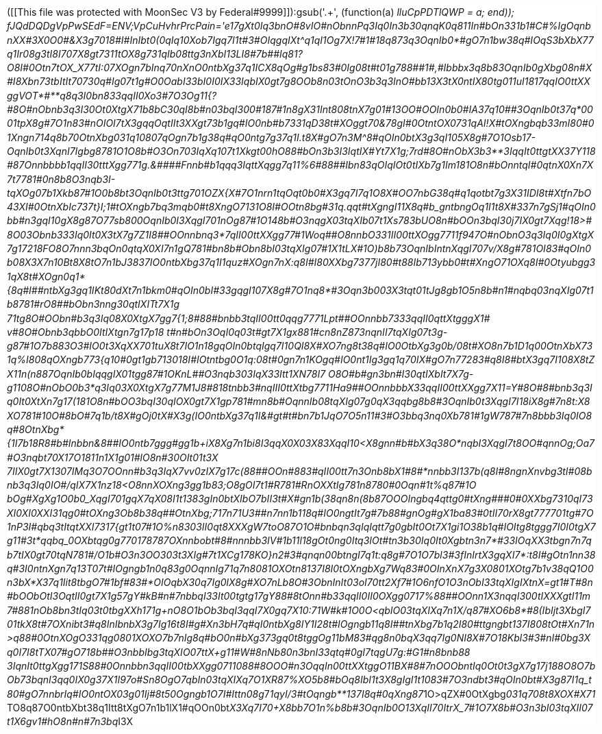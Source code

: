 ([[This file was protected with MoonSec V3 by Federal#9999]]):gsub('.+', (function(a) _lluCpPDTlQWP = a; end)); fJQdDQDgVpPwSEdF=_ENV;VpCuHvhrPrcPain='e17gXt0Iq3*bnO#8vIO#nObn*n*Pq3Iq0In3b3*0qnqK0q811In#bO*n331b1#C#%I*gOqn*bn*XX#3X0O0#&*X3g*701*8*#I#InIbt0(*0qIq10Xob7Igq7I1t#3#*OIqg*qIXt^q1qI1Og7X!7#1#1*8q873q3OqnIb0*#gO7n1bw38q#IOqS3bXbX77q1Ir08g3tI8I707X8gt7311tOX8g*731qIb08ttg3nXbI*13LI8#7b#*#*Iq81*?O8I#0Otn7tOX_X77tI:07XOgn7bInq70nXnO0ntbX*g37q1ICX8qOg#g*1bs*83#0Ig08t#t01g788##1#,#Ibbbx3q8b83OqnIb0*gXbg08n#X#I8Xbn*73t*bI*tIt70*7*30q#Ig07t1g#O0OabI*33bI*0I0IX33IqbIX0gt7g8OOb8*n*03tOnO3b3*q3InO#bb13X3t*X0ntIX80tg011uI1817qqIO0ttXXggVOT*#**q8q3I0bn*833qqII0Xo3#7O3Og11{?#8O#nObn*b3*q3I30Ot0XtgX71b8bC30q*I8b#n03bq*I300#187#1n8*g*X31Int808tnX7g01#13OO#OOIn0b0*#IA37q10#*#3OqnIb0*t37q*0001tpX8g#7O1n_*83#nOIOI7t*X3gqqOqtIIt3XXgt73b1*gq#IO0nb#b73*3*1qD38t#XOggt70&78gI#0OtntOX0731qAI!X#tOXngbqb33mI80#01Xngn7*1*4q8b70OtnXbg*031q10807qOgn7b1*g38q#qO0ntg7*g37q1I.t8X#gO7n3M^*8*#qOIn0bt*X3g3qI105X8g#7O1Osb1*7-OqnIb0*t3XqnI7Igb*g8781O1O8b#*O3O*n7*03IqXq107t1Xkgt00hO88#bO*n3b3*I3IqtIX#Yt7X1g;7rd#8O#nObX3b3**3IqqIt0ttgtXX37Y118#87Onnbb*bb1qqII30tttXgg771g.&####Fnnb#**b1qqq3IqttXqgg7q11%6#88##Ibn*83*qOIqIOt0tIXb7g1Im181O8n#bOnn*tq*I#0qtnX0Xn7X7t7781#0n8b8*O3nqb3*I-tqXOg07b1Xkb87#1O0b8bt3OqnIb0*t3t*tg701OZX{X#7O1nrn1*tqOqt0b0#X3gq7I7q1O8X#OO7n*bG38q#q1qotbt7g3X31IDI8t#Xtfn7bO*43XI#0OtnXbIc737t}I;1#tOXngb7bq3mqb0#t8XngO7*131O8I#OOtn8bg*#31q.qqt#tXgngI1*1X8q#b_gntbn*g*Oq1I1t8X#337n7gS*j1#qOIn0bb#n3gq*I10gX8g87O77sb8*00OqnIb0*I3XqgI701nOg87#1O148b#*O3nqgX*03tqXIb07t1Xs783bUO8n#bOOn3bq*I30j7IX0gt7Xqg!18>#8O03Obn*b3*33Iq0It0X3tX7g*7Z1I8##OOnnbnq*3*7qII00ttXXgg77#1Woq##O8nnbO**33*1II00ttXOgg7711f947O#nObn*O3*q3Iq0I0gXtgX7g17218FO8O7nn*n3bq*On0qtqX0XI7n1gQ781#bn8b#*Obn8bI*03tqXIg07#1X1tLX#1O)b8b73OqnIbIntnXqgI707v/X8g#781OI*83#qOIn0b08X3X*7n10Bt8X8tO7n1bJ3837IO0ntbXbg37q1I1quz#XOgn7nX*:q8I#I80XXbg*7377jI80#t8*8Ib7*13ybb0#t#XngO7*1OXq8I#0Otyubg*g31qX*8t#XOgn0q1*{*8q#I##ntbX*g3gq1IKt80dXt7n1bk*m0#qOIn0bI#33gqgI107X8g#7O1nq*8*#3Oqn3b0*03X3tqt01tJg8gb1O5n8b#n1#nqbq*03nqXIg07t1b8781#rO8##bObn3n*ng30qtIXITt7X1g 71tg8O#OObn#b3*q3Iq08X0XtgX7gg7{1;8#88#bnbb**3*tqII00tt0qqg7771Lpt##OOnnbb7333qqII0qttXtgggX1# v#8O#O*bn*b3*qbbO0ItIXtgn7g17p18 t#n#bO*n3Oq*I*0q03t#gt7X1gx881#cn8nZ873nqnI*I7tqXIg07t3g-g87#1O7b8*83O3#IO0*t3XqXX701tuX8t7IO1n1*8*gqOIn0bt*qIgq7I10QI8X#XO7ng8t38q#IO0OtbX*g3g*0b/08t#XO8n7b1*D*1q00OtnXbX*731q%I808qOXngb7*73{q10#0gt1gb7*13018I#IOtntbg*0O1q:08t#*0gn7n1*KOgq#IO0nt1I*g3gq1q70IX#gO7n772*83#q8I8#bt*X3gq7I108X8tZX11n(n8*87OqnIb0bI*qqgIX01tgg87#1OKnL##*O3nqb3*03IqX33Itt1XN78I7 O8O#b#gn3bn#I30qtIXbIt7X7g-g1108O#nObO0b3*q3Iq03X0XtgX7g77M1J8#818tnbb**3#nqIII0ttXtbg7711Ha9##OOnnbbbX33qqII00ttXXgg7X11=Y#8O#8#bn*b3*q3Iq0It0XtXn7g17(181O8n#bO*O3bq*I30qIOX0gt7X1gp781#mn8b#*Oqnn*Ib08tqXIg07g*0qX3qqbg8b8*#3OqnIb0*t3XqgI7I18iX8g#7n8t:X8XO781#10O#8bO#7q1b/t8X#gOj0tX#X3g(IO0ntbX*g37q1I&#gt#t#bn7b1*JqO7O5n11#3#*O3b*bq3nq0Xb781#1gW787#7n8bb*b3Iq0IO8q#8OtnXbg*{1I7b18R8#b#Inbbn&*8##IO0ntb7ggg#gg1b+iX8Xg7n1bi*8I3qqX0X03X83XqqI10<X8gnn#b#bX3q38O*nqbI**3XqgI7t8OO#qnnOg;Oa7#*O3nqbt70X17O1811n1X1g01#lO8n#30OIt01t3X 7IIX0gt7X1307IMq3O7OOnn#b3*q3IqX7vv0zIX7g17c(88##OOn#88***3#qII00tt7n3Onb8bX*1#8#*nnbb**3I137b(q8I#8ngnXnvbg3tI#08bn*b3*q3Iq0IO#/qIX7X1nz18<O8nnXOXng3gg1b83;O8gOI7t1#R781#RnOXXtIg*781n8780#0Oqn#1t%q87#1O bOg#XgXg1O0b0_XqgI701gqX*7qX08I1t1383gIn0bt*XIb*O7bI*I3t#X#gn1b(38qn8n(*8b87OOOIngbq*4qttg0#t*Xng###0#0XXbg*7310qI*73XI0XI0XXI31qg0#tOXng3*Ob8b38q##OtnXbg*;717n71U3##n7nn1b118q#IO0ngtIt7g#7b88#gnOg#gX1ba*83#0tII70rX8gt777701t*g#7O1nP3I#qbq3tItqtXXI7317{gt1t07#1O%n8303II0qt8X*XXgW7toO87O1O#bnbq*n3qIqIqt*t7g0gbIt0Ot7X1gi1O38b1q#IOItg8tgg*g7I0I0tgX7g11#3t*qqbq_0OXbtqg0g770178787OXnnbobt#8#nnnbb**3IV#1b11l18gOt*0ng*0Itq3IOt#tn3b30Iq0It0Xgbtn3n7*#33IOqXX3tbgn7n7qb7tIX0gt70tqN781#/O1b#*O3n3OO303t3XIg#7t1XCg178KO}n2*#3#qnqn0*0btngI7q1t:q8g#7O1O7bl3#3fInIrt*X3gqXI7*:t8I#gOtn1nn38q#3I0ntnX*gn7q13T07t#IOgngb1n0q83g0OqnnIg*7*1q7n8081OXOtn8*137I8I0tOXngbX*g7Wq83#0OInXnX*7*g3X0801XOtg7b1*v38qQ1O0n3bX*X37q1Iit8tbgO7#1bf#83#*OIOqb**X30q7Ig0lX8g#XO7nLb8O#3ObnInI*t*03oI70tt2Xf7#1O6nfO1*O3nObI*33tqXIgIXtnX=gt1#T#8n#bO*ObOt*I3OqtII0gt7X1g57gY#kB#n#7n*bb*q*I33It00tgt*g17gY88#8tOnn#b**33qqII0II0OXgg0717%88##OOnn1X**3nqqI300tIXXXgtI11m7#881nOb8*bn*3tIq03t0tbgXXh171g+nO8O1bOb*3bq*I3qqI7X0gq7X10:71W#k#1O0*O*<qbIO03tqXIXq7n1X/q87#XO6b8*#*8*(IbIjt3XbgI701tkX8t#7OXnibt3#q8InIbnbX3g*7Ig16t8I#g#Xn3bH*7q#qI0ntbX*g8IY1I2*8t#IOgngb1*1q8I##*tnXbg*7b1q2I80#ttgngbt*137I808tOt#Xn7*1n>q88#0OtnXOgO331qg0801XOXO7b7nIg8q#bO0n#bX*g373gq0t8tggOg11bM*83#qg8n0bq*X3qq7Ig0NI8X#7O18Kbl3#3#*nI#0bg3Xq0I7I8tTX07#gO718b##O3nbbIbg3tqXIO07ttX+g11#W#8nNb80n3bn*I33qtq#0gI7tqgU7g:#G1#n8bn*b88 3IqnIt0ttgXgg171S88#0*Onnbb**n3qqII00tbXXgg0711088#8OOO#n***3OqqIn00ttXXtggO11BX#8#7nOOO*b*n*tIq0Ot0t3gX7g17j188O8O7bOb73bqnI3qq0IX0g37X1I97o*#Sn8Og*O*7qbIn03tqXIXq7O1XR*87%XO5b8*#bOq8IbI1t3X8gIgI1t1083#7O3ndbt3#qOIn0bt#X3g87I1q_t80#gO7nnbr*Iq#IO0ntOX*03g01Ij#8t50Ogngb1O_*7I#Ittn08g*7*1qyI/3#tOqngb**137I8q#0qXng87*1O>qZX#0OtXgbg*031q708t8XOX#X71*TO8q87O0ntbXbt38q1Itt8tXgO7n1b1lX1#qOOn0bt*X3Xq7I70+X8bb7O1n%b8b#3OqnIb0O13XqII70ItrX_7#1O7X8b#*O3n3bI*03tqXII07t1X6gv1#hO8n#n#7n3bq*I3X